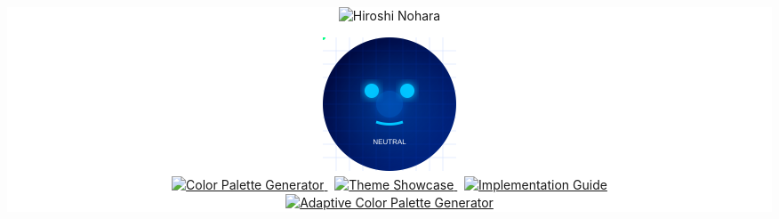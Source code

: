 <div align="center">



![Hiroshi Nohara](https://capsule-render.vercel.app/api?type=waving&color=gradient&customColorList=12,9,5&height=180&section=header&text=%F0%9D%90%87%F0%9D%90%88%F0%9D%90%91%F0%9D%90%8E%F0%9D%90%92%F0%9D%90%87%F0%9D%90%88%20%F0%9D%90%8D%F0%9D%90%8E%F0%9D%90%87%F0%9D%90%80%F0%9D%90%91%F0%9D%90%80&fontSize=40&fontAlignY=35&animation=fadeIn&fontColor=ffffff)


<a href="#technological-matrix" title="Explore my technological expertise">
  <picture>
    <source media="(prefers-color-scheme: dark)" srcset="https://raw.githubusercontent.com/Hiroshi0Nohara/Hiroshi0Nohara/main/assets/avatar-curious.svg" width="150" height="150" />
    <source media="(prefers-color-scheme: light)" srcset="https://raw.githubusercontent.com/Hiroshi0Nohara/Hiroshi0Nohara/main/assets/avatar-curious.svg" width="150" height="150" />
    <img src="https://raw.githubusercontent.com/Hiroshi0Nohara/Hiroshi0Nohara/main/assets/avatar-default.svg" width="150" height="150" alt="Interactive Avatar - Hover to see me react!" title="I'm curious about technology!" />
  </picture>
</a>


<div align="center">
  <a href="#adaptive-color-palette-generator" title="Explore the Color Palette Generator!">
    <img src="https://img.shields.io/badge/COLOR_PALETTE-GENERATOR-00c6ff?style=for-the-badge&labelColor=0d1117" alt="Color Palette Generator"/>
  </a>&nbsp;
  <a href="#theme-showcase" title="View Theme Showcase">
    <img src="https://img.shields.io/badge/THEME-SHOWCASE-00ffcc?style=for-the-badge&labelColor=0d1117" alt="Theme Showcase"/>
  </a>&nbsp;
  <a href="#implementation-guide" title="See Implementation Guide">
    <img src="https://img.shields.io/badge/IMPLEMENTATION-GUIDE-00ffff?style=for-the-badge&labelColor=0d1117" alt="Implementation Guide"/>
  </a>
</div>


<a href="#adaptive-color-palette-generator" title="Adaptive Color Palette Generator">
  <img src="https://readme-typing-svg.demolab.com?font=Fira+Code&weight=700&size=22&duration=3000&pause=1000&color=00C6FF&center=true&vCenter=true&width=500&height=35&lines=ADAPTIVE+COLOR+PALETTE+GENERATOR" alt="Adaptive Color Palette Generator"/>
</a>

<br/>
